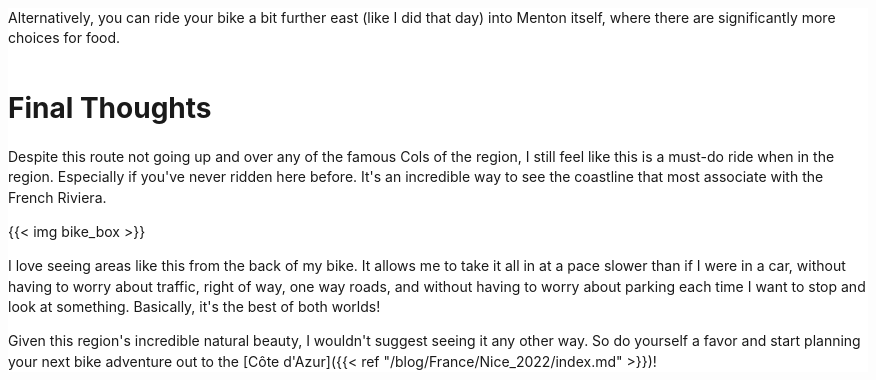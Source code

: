 Alternatively, you can ride your bike a bit further east (like I did that day) into Menton itself, where there are significantly more choices for food.

# Final Thoughts
Despite this route not going up and over any of the famous Cols of the region, I still feel like this is a must-do ride when in the region. Especially if you've never ridden here before. It's an incredible way to see the coastline that most associate with the French Riviera.

{{< img bike_box >}}

I love seeing areas like this from the back of my bike. It allows me to take it all in at a pace slower than if I were in a car, without having to worry about traffic, right of way, one way roads, and without having to worry about parking each time I want to stop and look at something. Basically, it's the best of both worlds!

Given this region's incredible natural beauty, I wouldn't suggest seeing it any other way. So do yourself a favor and start planning your next bike adventure out to the [Côte d'Azur]({{< ref "/blog/France/Nice_2022/index.md" >}})! 